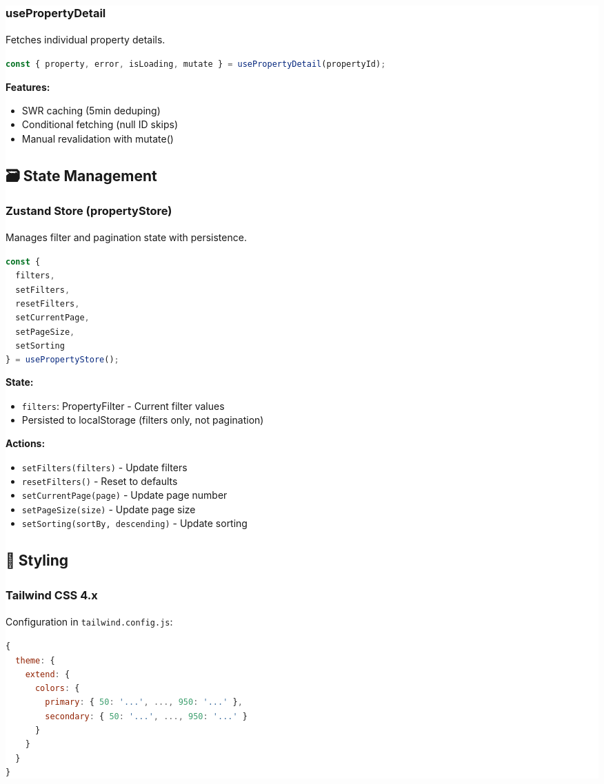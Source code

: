 ### usePropertyDetail
Fetches individual property details.

```typescript
const { property, error, isLoading, mutate } = usePropertyDetail(propertyId);
```

**Features:**
- SWR caching (5min deduping)
- Conditional fetching (null ID skips)
- Manual revalidation with mutate()

## 🗃️ State Management

### Zustand Store (propertyStore)

Manages filter and pagination state with persistence.

```typescript
const {
  filters,
  setFilters,
  resetFilters,
  setCurrentPage,
  setPageSize,
  setSorting
} = usePropertyStore();
```

**State:**
- `filters`: PropertyFilter - Current filter values
- Persisted to localStorage (filters only, not pagination)

**Actions:**
- `setFilters(filters)` - Update filters
- `resetFilters()` - Reset to defaults
- `setCurrentPage(page)` - Update page number
- `setPageSize(size)` - Update page size
- `setSorting(sortBy, descending)` - Update sorting

## 🎨 Styling

### Tailwind CSS 4.x

Configuration in `tailwind.config.js`:

```javascript
{
  theme: {
    extend: {
      colors: {
        primary: { 50: '...', ..., 950: '...' },
        secondary: { 50: '...', ..., 950: '...' }
      }
    }
  }
}
```
